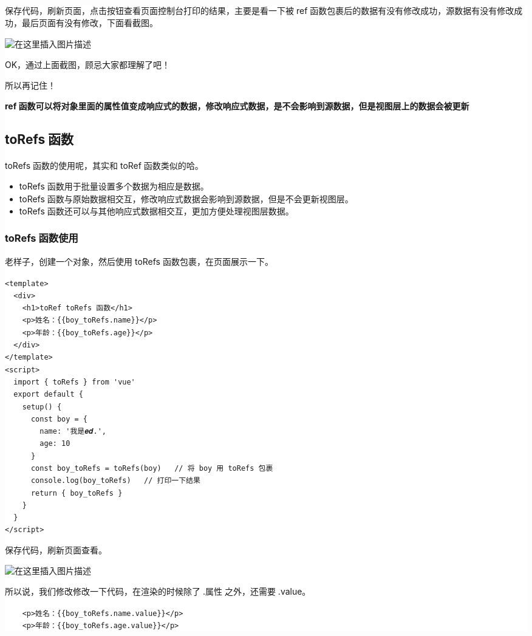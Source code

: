 
保存代码，刷新页面，点击按钮查看页面控制台打印的结果，主要是看一下被 ref 函数包裹后的数据有没有修改成功，源数据有没有修改成功，最后页面有没有修改，下面看截图。

![在这里插入图片描述](https://img-blog.csdnimg.cn/ce996276345a4720acbb25f9428dde29.png)

OK，通过上面截图，顾忌大家都理解了吧！

所以再记住！

**ref 函数可以将对象里面的属性值变成响应式的数据，修改响应式数据，是不会影响到源数据，但是视图层上的数据会被更新**

toRefs 函数
---------

toRefs 函数的使用呢，其实和 toRef 函数类似的哈。

*   toRefs 函数用于批量设置多个数据为相应是数据。
*   toRefs 函数与原始数据相交互，修改响应式数据会影响到源数据，但是不会更新视图层。
*   toRefs 函数还可以与其他响应式数据相交互，更加方便处理视图层数据。

### toRefs 函数使用

老样子，创建一个对象，然后使用 toRefs 函数包裹，在页面展示一下。

    <template>
      <div>
        <h1>toRef toRefs 函数</h1>
        <p>姓名：{{boy_toRefs.name}}</p>
        <p>年龄：{{boy_toRefs.age}}</p>
      </div>
    </template>
    <script>
      import { toRefs } from 'vue'
      export default {
        setup() {
          const boy = {
            name: '我是𝒆𝒅.',
            age: 10
          }
          const boy_toRefs = toRefs(boy)   // 将 boy 用 toRefs 包裹
          console.log(boy_toRefs)   // 打印一下结果
          return { boy_toRefs }
        }
      }
    </script>
    

保存代码，刷新页面查看。

![在这里插入图片描述](https://img-blog.csdnimg.cn/b26d56fc1ca34244a35c63e98fe2dbfc.png)

所以说，我们修改修改一下代码，在渲染的时候除了 .属性 之外，还需要 .value。

        <p>姓名：{{boy_toRefs.name.value}}</p>
        <p>年龄：{{boy_toRefs.age.value}}</p>
    

